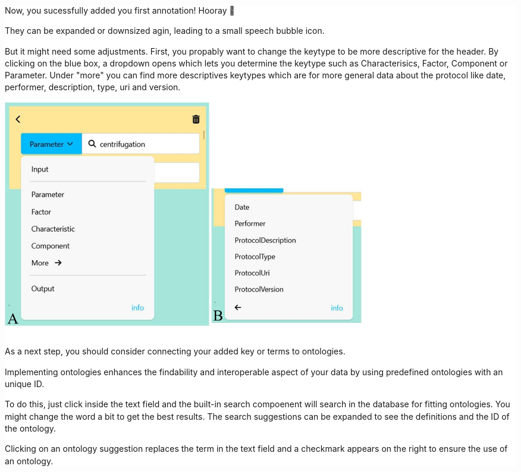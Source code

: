 Now, you sucessfully added you first annotation! Hooray 🎉

They can be expanded or downsized agin, leading to a small speech bubble icon.

But it might need some adjustments. First, you propably want to change the keytype to be more descriptive for the header. By clicking on the blue box, a dropdown opens which lets you determine the keytype such as Characterisics, Factor, Component or Parameter. Under "more" you can find more descriptives keytypes which are for more general data about the protocol like date, performer, description, type, uri and version. 

<img src= "src\img\keytypeDropdown.png" width="600">

As a next step, you should consider connecting your added key or terms to ontologies.

Implementing ontologies enhances the findability and interoperable aspect of your data by using predefined ontologies with an unique ID.

To do this, just click inside the text field and the built-in search compoenent will search in the database for fitting ontologies. You might change the word a bit to get the best results. The search suggestions can be expanded to see the definitions and the ID of the ontology. 

Clicking on an ontology suggestion replaces the term in the text field and a checkmark appears on the right to ensure the use of an ontology.

